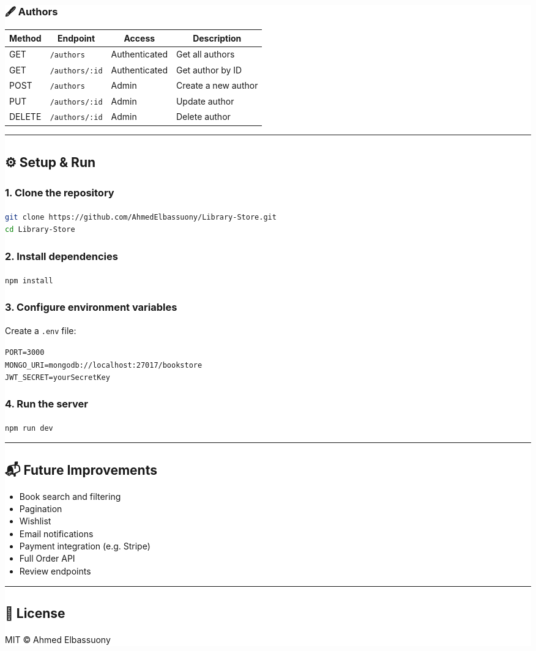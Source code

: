 
### 🖋️ Authors

| Method | Endpoint       | Access    | Description              |
|--------|----------------|-----------|--------------------------|
| GET    | `/authors`     | Authenticated | Get all authors      |
| GET    | `/authors/:id` | Authenticated | Get author by ID     |
| POST   | `/authors`     | Admin        | Create a new author     |
| PUT    | `/authors/:id` | Admin        | Update author           |
| DELETE | `/authors/:id` | Admin        | Delete author           |

---

## ⚙️ Setup & Run

### 1. Clone the repository

```bash
git clone https://github.com/AhmedElbassuony/Library-Store.git
cd Library-Store
```

### 2. Install dependencies

```bash
npm install
```

### 3. Configure environment variables

Create a `.env` file:

```
PORT=3000
MONGO_URI=mongodb://localhost:27017/bookstore
JWT_SECRET=yourSecretKey
```

### 4. Run the server

```bash
npm run dev
```

---

## 📬 Future Improvements

- Book search and filtering
- Pagination
- Wishlist
- Email notifications
- Payment integration (e.g. Stripe)
- Full Order API
- Review endpoints

---

## 📝 License

MIT © Ahmed Elbassuony